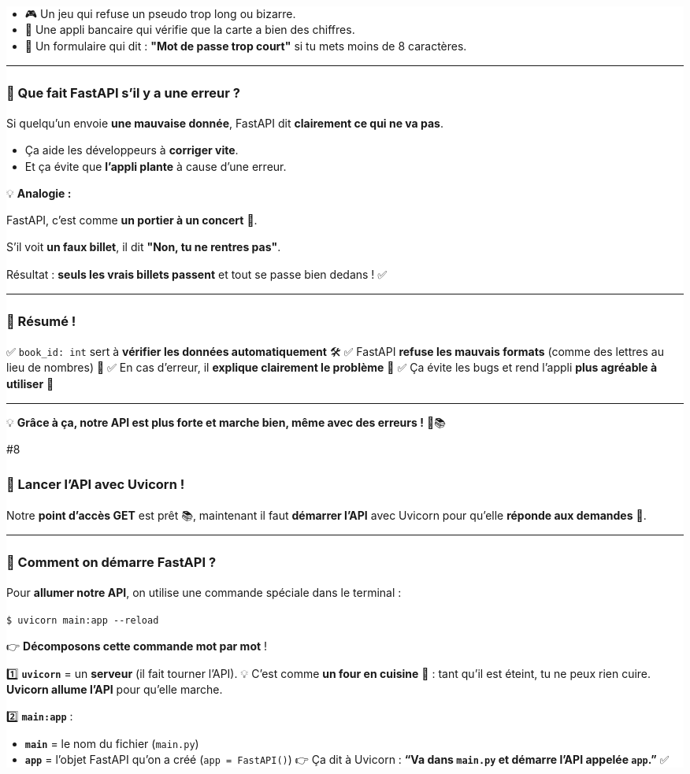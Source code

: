 * 🎮 Un jeu qui refuse un pseudo trop long ou bizarre.
* 🏦 Une appli bancaire qui vérifie que la carte a bien des chiffres.
* 📄 Un formulaire qui dit : **"Mot de passe trop court"** si tu mets moins de 8 caractères.

---

### **📌 Que fait FastAPI s’il y a une erreur ?**

Si quelqu’un envoie **une mauvaise donnée**, FastAPI dit **clairement ce qui ne va pas**.

* Ça aide les développeurs à **corriger vite**.
* Et ça évite que **l’appli plante** à cause d’une erreur. 

💡 **Analogie :**

FastAPI, c’est comme **un portier à un concert** 🎤.

S’il voit **un faux billet**, il dit **"Non, tu ne rentres pas"**.

Résultat : **seuls les vrais billets passent** et tout se passe bien dedans ! ✅

---

### **📝 Résumé !**

✅ `book_id: int` sert à **vérifier les données automatiquement** 🛠️
✅ FastAPI **refuse les mauvais formats** (comme des lettres au lieu de nombres) 🚫
✅ En cas d’erreur, il **explique clairement le problème** 📢
✅ Ça évite les bugs et rend l’appli **plus agréable à utiliser** 🎯

---

💡 **Grâce à ça, notre API est plus forte et marche bien, même avec des erreurs !** 🚀📚

#8


### **🚀 Lancer l’API avec Uvicorn !**

Notre **point d’accès GET** est prêt 📚, maintenant il faut **démarrer l’API** avec Uvicorn pour qu’elle **réponde aux demandes** 📡.

---

### **📌 Comment on démarre FastAPI ?**  

Pour **allumer notre API**, on utilise une commande spéciale dans le terminal :  

```
$ uvicorn main:app --reload
```

👉 **Décomposons cette commande mot par mot** !  

1️⃣ **`uvicorn`** = un **serveur** (il fait tourner l’API).
   💡 C’est comme **un four en cuisine** 🍕 : tant qu’il est éteint, tu ne peux rien cuire.
   **Uvicorn allume l’API** pour qu’elle marche.

2️⃣ **`main:app`** :
   * **`main`** = le nom du fichier (`main.py`)
   * **`app`** = l’objet FastAPI qu’on a créé (`app = FastAPI()`)
   👉 Ça dit à Uvicorn : **“Va dans `main.py` et démarre l’API appelée `app`.”** ✅
   